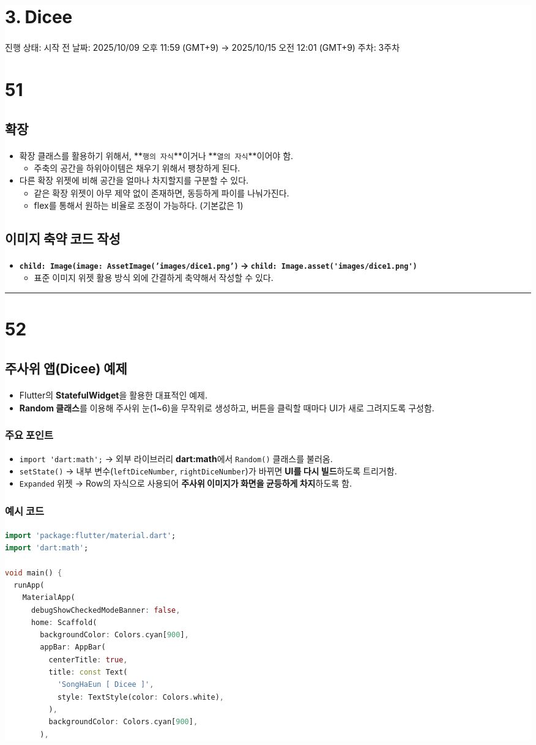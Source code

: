 # 3. Dicee

진행 상태: 시작 전
날짜: 2025/10/09 오후 11:59 (GMT+9) → 2025/10/15 오전 12:01 (GMT+9)
주차: 3주차

# 51

## 확장

- 확장 클래스를 활용하기 위해서, **`행의 자식`**이거나 **`열의 자식`**이어야 함.
  - 주축의 공간을 하위아이템은 채우기 위해서 팽창하게 된다.
- 다른 확장 위젯에 비해 공간을 얼마나 차지할지를 구분할 수 있다.
  - 같은 확장 위젯이 아무 제약 없이 존재하면, 동등하게 파이를 나눠가진다.
  - flex를 통해서 원하는 비율로 조정이 가능하다. (기본값은 1)

## 이미지 축약 코드 작성

- **`child: Image(image: AssetImage(’images/dice1.png’)` → `child: Image.asset('images/dice1.png')`**
  - 표준 이미지 위젯 활용 방식 외에 간결하게 축약해서 작성할 수 있다.

---

# 52

## 주사위 앱(Dicee) 예제

- Flutter의 **StatefulWidget**을 활용한 대표적인 예제.
- **Random 클래스**를 이용해 주사위 눈(1~6)을 무작위로 생성하고, 버튼을 클릭할 때마다 UI가 새로 그려지도록 구성함.

### 주요 포인트

- `import 'dart:math';`
  → 외부 라이브러리 **dart:math**에서 `Random()` 클래스를 불러옴.
- `setState()`
  → 내부 변수(`leftDiceNumber`, `rightDiceNumber`)가 바뀌면 **UI를 다시 빌드**하도록 트리거함.
- `Expanded` 위젯
  → Row의 자식으로 사용되어 **주사위 이미지가 화면을 균등하게 차지**하도록 함.

### 예시 코드

```dart
import 'package:flutter/material.dart';
import 'dart:math';

void main() {
  runApp(
    MaterialApp(
      debugShowCheckedModeBanner: false,
      home: Scaffold(
        backgroundColor: Colors.cyan[900],
        appBar: AppBar(
          centerTitle: true,
          title: const Text(
            'SongHaEun [ Dicee ]',
            style: TextStyle(color: Colors.white),
          ),
          backgroundColor: Colors.cyan[900],
        ),
```